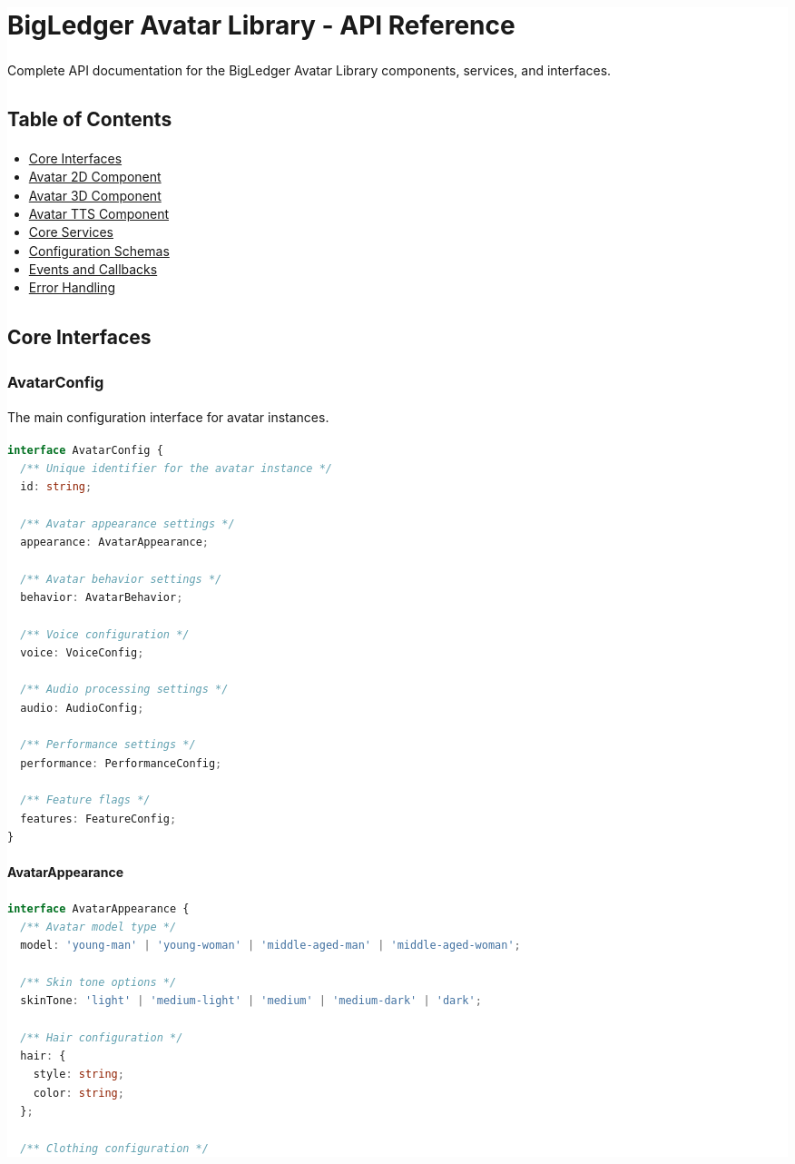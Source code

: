 # BigLedger Avatar Library - API Reference

Complete API documentation for the BigLedger Avatar Library components, services, and interfaces.

## Table of Contents

- [Core Interfaces](#core-interfaces)
- [Avatar 2D Component](#avatar-2d-component)
- [Avatar 3D Component](#avatar-3d-component)
- [Avatar TTS Component](#avatar-tts-component)
- [Core Services](#core-services)
- [Configuration Schemas](#configuration-schemas)
- [Events and Callbacks](#events-and-callbacks)
- [Error Handling](#error-handling)

## Core Interfaces

### AvatarConfig

The main configuration interface for avatar instances.

```typescript
interface AvatarConfig {
  /** Unique identifier for the avatar instance */
  id: string;
  
  /** Avatar appearance settings */
  appearance: AvatarAppearance;
  
  /** Avatar behavior settings */
  behavior: AvatarBehavior;
  
  /** Voice configuration */
  voice: VoiceConfig;
  
  /** Audio processing settings */
  audio: AudioConfig;
  
  /** Performance settings */
  performance: PerformanceConfig;
  
  /** Feature flags */
  features: FeatureConfig;
}
```

#### AvatarAppearance

```typescript
interface AvatarAppearance {
  /** Avatar model type */
  model: 'young-man' | 'young-woman' | 'middle-aged-man' | 'middle-aged-woman';
  
  /** Skin tone options */
  skinTone: 'light' | 'medium-light' | 'medium' | 'medium-dark' | 'dark';
  
  /** Hair configuration */
  hair: {
    style: string;
    color: string;
  };
  
  /** Clothing configuration */
```